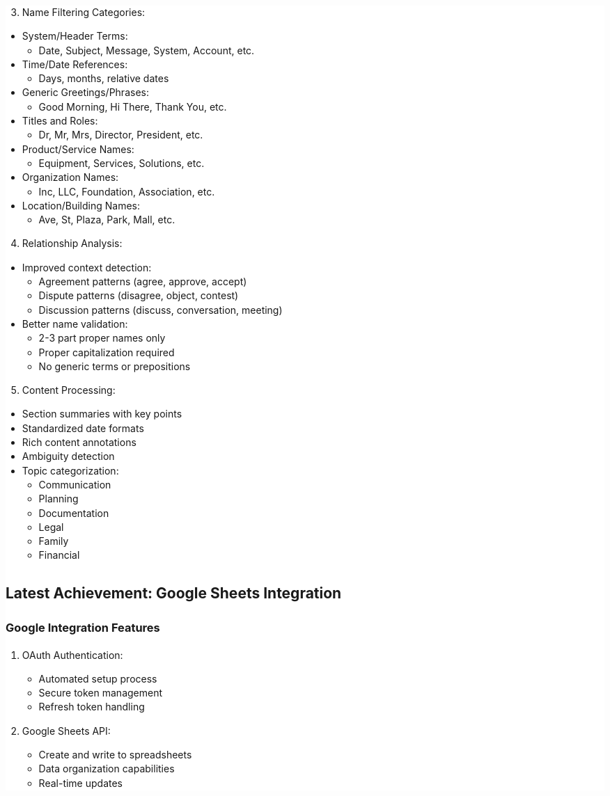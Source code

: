 3. Name Filtering Categories:
- System/Header Terms:
  * Date, Subject, Message, System, Account, etc.
- Time/Date References:
  * Days, months, relative dates
- Generic Greetings/Phrases:
  * Good Morning, Hi There, Thank You, etc.
- Titles and Roles:
  * Dr, Mr, Mrs, Director, President, etc.
- Product/Service Names:
  * Equipment, Services, Solutions, etc.
- Organization Names:
  * Inc, LLC, Foundation, Association, etc.
- Location/Building Names:
  * Ave, St, Plaza, Park, Mall, etc.

4. Relationship Analysis:
- Improved context detection:
  * Agreement patterns (agree, approve, accept)
  * Dispute patterns (disagree, object, contest)
  * Discussion patterns (discuss, conversation, meeting)
- Better name validation:
  * 2-3 part proper names only
  * Proper capitalization required
  * No generic terms or prepositions

5. Content Processing:
- Section summaries with key points
- Standardized date formats
- Rich content annotations
- Ambiguity detection
- Topic categorization:
  * Communication
  * Planning
  * Documentation
  * Legal
  * Family
  * Financial

## Latest Achievement: Google Sheets Integration

### Google Integration Features
1. OAuth Authentication:
   - Automated setup process
   - Secure token management
   - Refresh token handling

2. Google Sheets API:
   - Create and write to spreadsheets
   - Data organization capabilities
   - Real-time updates
